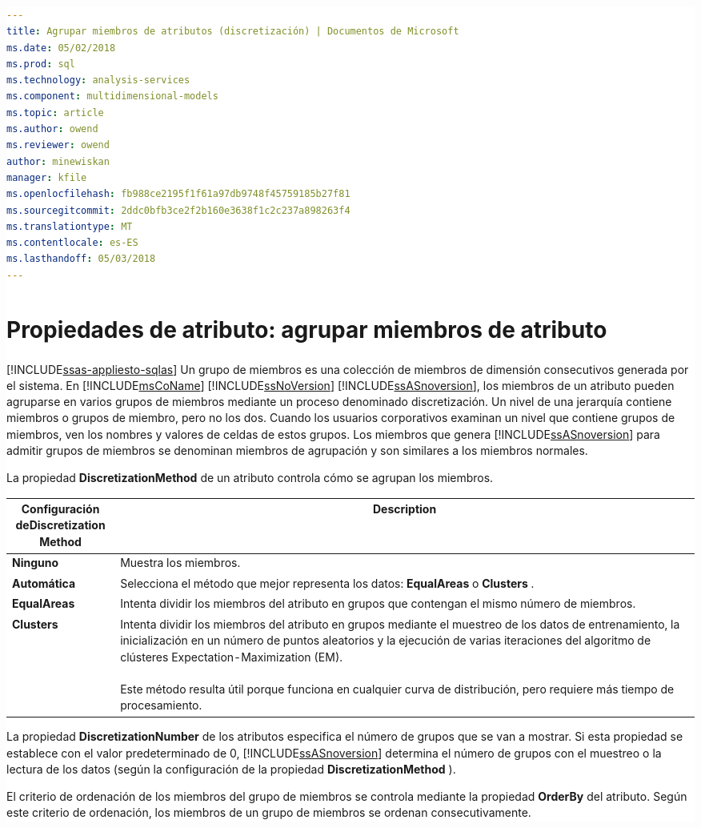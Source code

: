```yaml
---
title: Agrupar miembros de atributos (discretización) | Documentos de Microsoft
ms.date: 05/02/2018
ms.prod: sql
ms.technology: analysis-services
ms.component: multidimensional-models
ms.topic: article
ms.author: owend
ms.reviewer: owend
author: minewiskan
manager: kfile
ms.openlocfilehash: fb988ce2195f1f61a97db9748f45759185b27f81
ms.sourcegitcommit: 2ddc0bfb3ce2f2b160e3638f1c2c237a898263f4
ms.translationtype: MT
ms.contentlocale: es-ES
ms.lasthandoff: 05/03/2018
---
```

# <a name="attribute-properties---group-attribute-members"></a>Propiedades de atributo: agrupar miembros de atributo
[!INCLUDE[ssas-appliesto-sqlas](../../includes/ssas-appliesto-sqlas.md)]
  Un grupo de miembros es una colección de miembros de dimensión consecutivos generada por el sistema. En [!INCLUDE[msCoName](../../includes/msconame-md.md)] [!INCLUDE[ssNoVersion](../../includes/ssnoversion-md.md)] [!INCLUDE[ssASnoversion](../../includes/ssasnoversion-md.md)], los miembros de un atributo pueden agruparse en varios grupos de miembros mediante un proceso denominado discretización. Un nivel de una jerarquía contiene miembros o grupos de miembro, pero no los dos. Cuando los usuarios corporativos examinan un nivel que contiene grupos de miembros, ven los nombres y valores de celdas de estos grupos. Los miembros que genera [!INCLUDE[ssASnoversion](../../includes/ssasnoversion-md.md)] para admitir grupos de miembros se denominan miembros de agrupación y son similares a los miembros normales.  
  
 La propiedad **DiscretizationMethod** de un atributo controla cómo se agrupan los miembros.  
  
|Configuración de**DiscretizationMethod** |Description|  
|--------------------------------------|-----------------|  
|**Ninguno**|Muestra los miembros.|  
|**Automática**|Selecciona el método que mejor representa los datos: **EqualAreas** o **Clusters** .|  
|**EqualAreas**|Intenta dividir los miembros del atributo en grupos que contengan el mismo número de miembros.|  
|**Clusters**|Intenta dividir los miembros del atributo en grupos mediante el muestreo de los datos de entrenamiento, la inicialización en un número de puntos aleatorios y la ejecución de varias iteraciones del algoritmo de clústeres Expectation-Maximization (EM).<br /><br /> Este método resulta útil porque funciona en cualquier curva de distribución, pero requiere más tiempo de procesamiento.|  
  
 La propiedad **DiscretizationNumber** de los atributos especifica el número de grupos que se van a mostrar. Si esta propiedad se establece con el valor predeterminado de 0, [!INCLUDE[ssASnoversion](../../includes/ssasnoversion-md.md)] determina el número de grupos con el muestreo o la lectura de los datos (según la configuración de la propiedad **DiscretizationMethod** ).  
  
 El criterio de ordenación de los miembros del grupo de miembros se controla mediante la propiedad **OrderBy** del atributo. Según este criterio de ordenación, los miembros de un grupo de miembros se ordenan consecutivamente.  
  